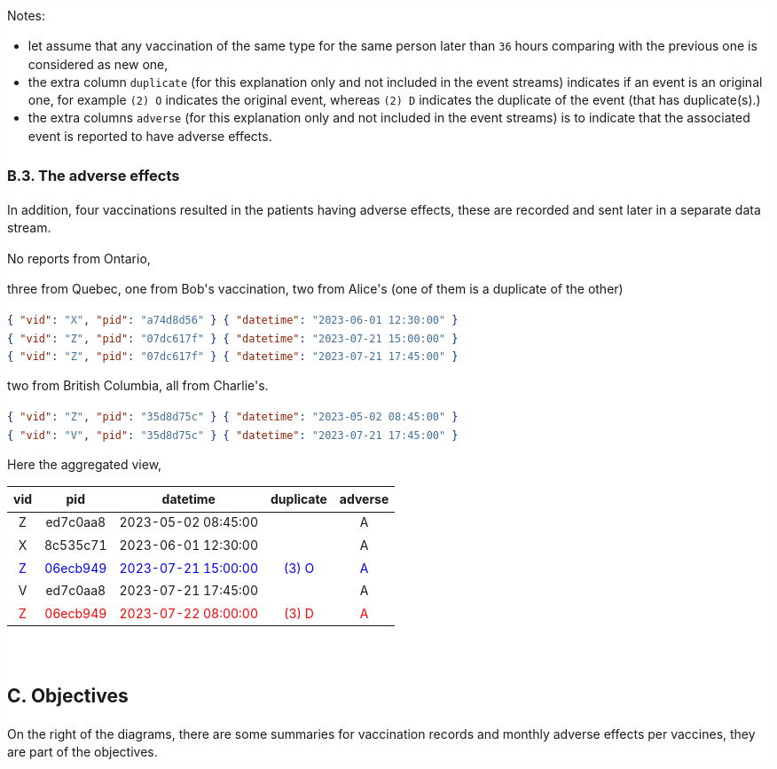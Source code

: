 Notes:
- let assume that any vaccination of the same type for the same person later than `36` hours comparing with the previous one is considered as new one,
- the extra column `duplicate` (for this explanation only and not included in the event streams) indicates if an event is an original one, for example `(2) O` indicates the original event, whereas `(2) D` indicates the duplicate of the event (that has duplicate(s).)
- the extra columns `adverse` (for this explanation only and not included in the event streams) is to indicate that the associated event is reported to have adverse effects.

### B.3. The adverse effects

In addition, four vaccinations resulted in the patients having adverse effects, these are recorded and sent later in a separate data stream.

No reports from Ontario, 

three from Quebec, one from Bob's vaccination, two from Alice's (one of them is a duplicate of the other)

```json
{ "vid": "X", "pid": "a74d8d56" } { "datetime": "2023-06-01 12:30:00" }
{ "vid": "Z", "pid": "07dc617f" } { "datetime": "2023-07-21 15:00:00" }
{ "vid": "Z", "pid": "07dc617f" } { "datetime": "2023-07-21 17:45:00" }
```

two from British Columbia, all from Charlie's.

```json
{ "vid": "Z", "pid": "35d8d75c" } { "datetime": "2023-05-02 08:45:00" }
{ "vid": "V", "pid": "35d8d75c" } { "datetime": "2023-07-21 17:45:00" }
```

Here the aggregated view,

| vid |    pid   |       datetime      | duplicate | adverse |
|:---:|:--------:|:-------------------:|:---------:|:-------:|
|  Z  | ed7c0aa8 | 2023-05-02 08:45:00 |           |    A    |
|  X  | 8c535c71 | 2023-06-01 12:30:00 |           |    A    |
|  <span style="color: blue;">Z</span>  | <span style="color: blue;">06ecb949</span> | <span style="color: blue;">2023-07-21 15:00:00</span> |   <span style="color: blue;">(3) O</span>   |    <span style="color: blue;">A</span>    |
|  V  | ed7c0aa8 | 2023-07-21 17:45:00 |           |    A    |
|  <span style="color: red;">Z</span>  | <span style="color: red;">06ecb949</span> | <span style="color: red;">2023-07-22 08:00:00</span> |   <span style="color: red;">(3) D</span>   |    <span style="color: red;">A</span>    |

&nbsp;

## C. Objectives

On the right of the diagrams, there are some summaries for vaccination records and monthly adverse effects per vaccines, they are part of the objectives.
